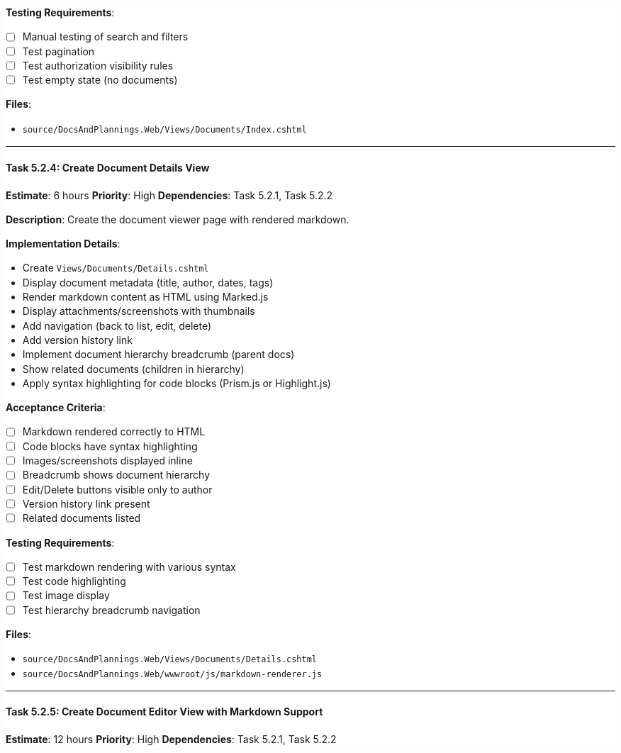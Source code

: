 **Testing Requirements**:
- [ ] Manual testing of search and filters
- [ ] Test pagination
- [ ] Test authorization visibility rules
- [ ] Test empty state (no documents)

**Files**:
- `source/DocsAndPlannings.Web/Views/Documents/Index.cshtml`

---

#### Task 5.2.4: Create Document Details View
**Estimate**: 6 hours
**Priority**: High
**Dependencies**: Task 5.2.1, Task 5.2.2

**Description**:
Create the document viewer page with rendered markdown.

**Implementation Details**:
- Create `Views/Documents/Details.cshtml`
- Display document metadata (title, author, dates, tags)
- Render markdown content as HTML using Marked.js
- Display attachments/screenshots with thumbnails
- Add navigation (back to list, edit, delete)
- Add version history link
- Implement document hierarchy breadcrumb (parent docs)
- Show related documents (children in hierarchy)
- Apply syntax highlighting for code blocks (Prism.js or Highlight.js)

**Acceptance Criteria**:
- [ ] Markdown rendered correctly to HTML
- [ ] Code blocks have syntax highlighting
- [ ] Images/screenshots displayed inline
- [ ] Breadcrumb shows document hierarchy
- [ ] Edit/Delete buttons visible only to author
- [ ] Version history link present
- [ ] Related documents listed

**Testing Requirements**:
- [ ] Test markdown rendering with various syntax
- [ ] Test code highlighting
- [ ] Test image display
- [ ] Test hierarchy breadcrumb navigation

**Files**:
- `source/DocsAndPlannings.Web/Views/Documents/Details.cshtml`
- `source/DocsAndPlannings.Web/wwwroot/js/markdown-renderer.js`

---

#### Task 5.2.5: Create Document Editor View with Markdown Support
**Estimate**: 12 hours
**Priority**: High
**Dependencies**: Task 5.2.1, Task 5.2.2
